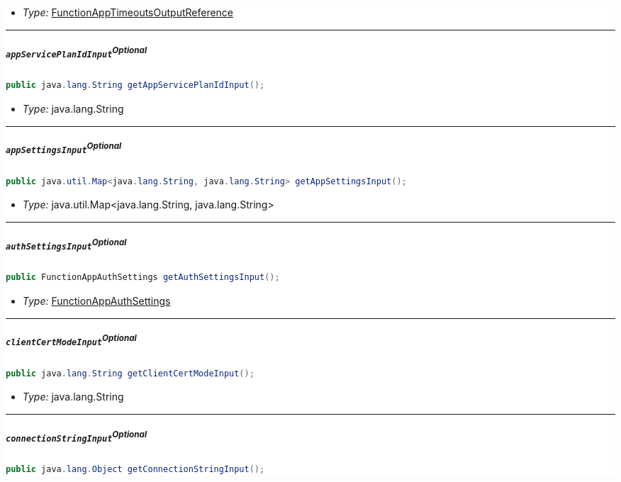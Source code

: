 - *Type:* <a href="#@cdktf/provider-azurerm.functionApp.FunctionAppTimeoutsOutputReference">FunctionAppTimeoutsOutputReference</a>

---

##### `appServicePlanIdInput`<sup>Optional</sup> <a name="appServicePlanIdInput" id="@cdktf/provider-azurerm.functionApp.FunctionApp.property.appServicePlanIdInput"></a>

```java
public java.lang.String getAppServicePlanIdInput();
```

- *Type:* java.lang.String

---

##### `appSettingsInput`<sup>Optional</sup> <a name="appSettingsInput" id="@cdktf/provider-azurerm.functionApp.FunctionApp.property.appSettingsInput"></a>

```java
public java.util.Map<java.lang.String, java.lang.String> getAppSettingsInput();
```

- *Type:* java.util.Map<java.lang.String, java.lang.String>

---

##### `authSettingsInput`<sup>Optional</sup> <a name="authSettingsInput" id="@cdktf/provider-azurerm.functionApp.FunctionApp.property.authSettingsInput"></a>

```java
public FunctionAppAuthSettings getAuthSettingsInput();
```

- *Type:* <a href="#@cdktf/provider-azurerm.functionApp.FunctionAppAuthSettings">FunctionAppAuthSettings</a>

---

##### `clientCertModeInput`<sup>Optional</sup> <a name="clientCertModeInput" id="@cdktf/provider-azurerm.functionApp.FunctionApp.property.clientCertModeInput"></a>

```java
public java.lang.String getClientCertModeInput();
```

- *Type:* java.lang.String

---

##### `connectionStringInput`<sup>Optional</sup> <a name="connectionStringInput" id="@cdktf/provider-azurerm.functionApp.FunctionApp.property.connectionStringInput"></a>

```java
public java.lang.Object getConnectionStringInput();
```
